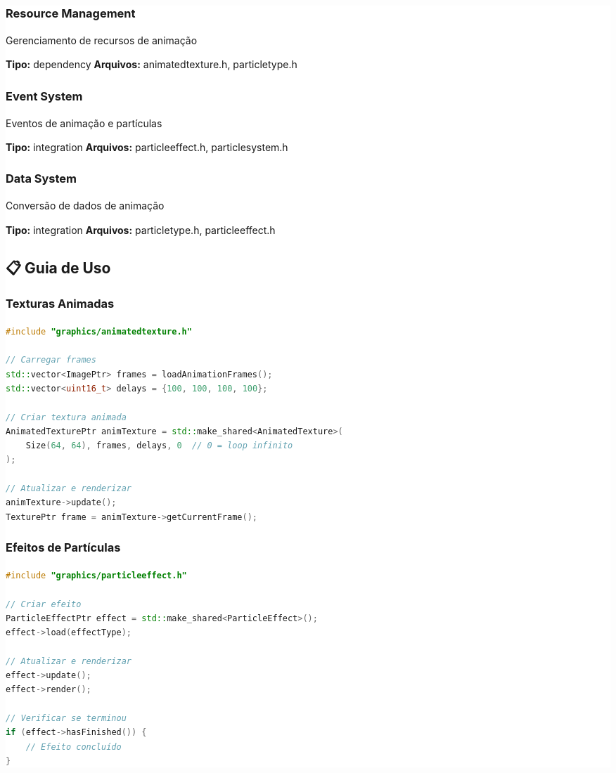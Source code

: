 ### **Resource Management**
Gerenciamento de recursos de animação

**Tipo:** dependency
**Arquivos:** animatedtexture.h, particletype.h

### **Event System**
Eventos de animação e partículas

**Tipo:** integration
**Arquivos:** particleeffect.h, particlesystem.h

### **Data System**
Conversão de dados de animação

**Tipo:** integration
**Arquivos:** particletype.h, particleeffect.h



## 📋 Guia de Uso

### **Texturas Animadas**

```cpp
#include "graphics/animatedtexture.h"

// Carregar frames
std::vector<ImagePtr> frames = loadAnimationFrames();
std::vector<uint16_t> delays = {100, 100, 100, 100};

// Criar textura animada
AnimatedTexturePtr animTexture = std::make_shared<AnimatedTexture>(
    Size(64, 64), frames, delays, 0  // 0 = loop infinito
);

// Atualizar e renderizar
animTexture->update();
TexturePtr frame = animTexture->getCurrentFrame();
```

### **Efeitos de Partículas**

```cpp
#include "graphics/particleeffect.h"

// Criar efeito
ParticleEffectPtr effect = std::make_shared<ParticleEffect>();
effect->load(effectType);

// Atualizar e renderizar
effect->update();
effect->render();

// Verificar se terminou
if (effect->hasFinished()) {
    // Efeito concluído
}
```
